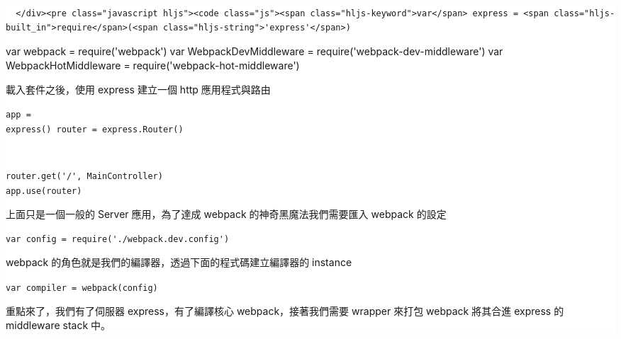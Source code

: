       </div><pre class="javascript hljs"><code class="js"><span class="hljs-keyword">var</span> express = <span class="hljs-built_in">require</span>(<span class="hljs-string">'express'</span>)
<span class="hljs-keyword">var</span> webpack = <span class="hljs-built_in">require</span>(<span class="hljs-string">'webpack'</span>)
<span class="hljs-keyword">var</span> WebpackDevMiddleware = <span class="hljs-built_in">require</span>(<span class="hljs-string">'webpack-dev-middleware'</span>)
<span class="hljs-keyword">var</span> WebpackHotMiddleware = <span class="hljs-built_in">require</span>(<span class="hljs-string">'webpack-hot-middleware'</span>)</code></pre>
<p>載入套件之後，使用 express 建立一個 http 應用程式與路由</p>
<div class="widget-codetool" style="display:none;">
      <div class="widget-codetool--inner">
      <span class="selectCode code-tool" data-toggle="tooltip" data-placement="top" title="" data-original-title="全选"></span>
      <span type="button" class="copyCode code-tool" data-toggle="tooltip" data-placement="top" data-clipboard-text="app = express()
router = express.Router()

router.get('/', MainController)
app.use(router)" title="" data-original-title="复制"></span>
      <span type="button" class="saveToNote code-tool" data-toggle="tooltip" data-placement="top" title="" data-original-title="放进笔记"></span>
      </div>
      </div><pre class="javascript hljs"><code class="js">app = express()
router = express.Router()

router.get(<span class="hljs-string">'/'</span>, MainController)
app.use(router)</code></pre>
<p>上面只是一個一般的 Server 應用，為了達成 webpack 的神奇黑魔法我們需要匯入 webpack 的設定</p>
<div class="widget-codetool" style="display:none;">
      <div class="widget-codetool--inner">
      <span class="selectCode code-tool" data-toggle="tooltip" data-placement="top" title="" data-original-title="全选"></span>
      <span type="button" class="copyCode code-tool" data-toggle="tooltip" data-placement="top" data-clipboard-text="var config = require('./webpack.dev.config')" title="" data-original-title="复制"></span>
      <span type="button" class="saveToNote code-tool" data-toggle="tooltip" data-placement="top" title="" data-original-title="放进笔记"></span>
      </div>
      </div><pre class="hljs javascript"><code style="word-break: break-word; white-space: initial;"><span class="hljs-keyword">var</span> config = <span class="hljs-built_in">require</span>(<span class="hljs-string">'./webpack.dev.config'</span>)</code></pre>
<p>webpack 的角色就是我們的編譯器，透過下面的程式碼建立編譯器的 instance</p>
<div class="widget-codetool" style="display:none;">
      <div class="widget-codetool--inner">
      <span class="selectCode code-tool" data-toggle="tooltip" data-placement="top" title="" data-original-title="全选"></span>
      <span type="button" class="copyCode code-tool" data-toggle="tooltip" data-placement="top" data-clipboard-text="var compiler = webpack(config)" title="" data-original-title="复制"></span>
      <span type="button" class="saveToNote code-tool" data-toggle="tooltip" data-placement="top" title="" data-original-title="放进笔记"></span>
      </div>
      </div><pre class="hljs lisp"><code style="word-break: break-word; white-space: initial;">var compiler = webpack(<span class="hljs-name">config</span>)</code></pre>
<p>重點來了，我們有了伺服器 express，有了編譯核心 webpack，接著我們需要 wrapper 來打包 webpack 將其合進 express 的 middleware stack 中。</p>
<div class="widget-codetool" style="display:none;">
      <div class="widget-codetool--inner">
      <span class="selectCode code-tool" data-toggle="tooltip" data-placement="top" title="" data-original-title="全选"></span>
      <span type="button" class="copyCode code-tool" data-toggle="tooltip" data-placement="top" data-clipboard-text="app.use(WebpackDevMiddleware(compiler, {
  publicPath: config.output.publicPath,
  stats: { colors: true }
}))" title="" data-original-title="复制"></span>